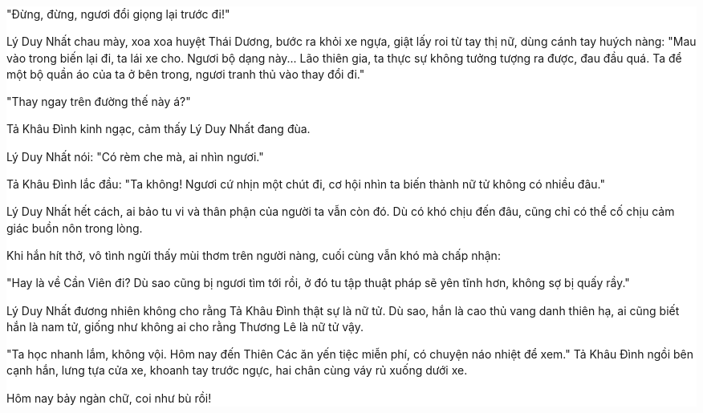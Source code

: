 "Đừng, đừng, ngươi đổi giọng lại trước đi!"

Lý Duy Nhất chau mày, xoa xoa huyệt Thái Dương, bước ra khỏi xe ngựa, giật lấy roi từ tay thị nữ, dùng cánh tay huých nàng: "Mau vào trong biến lại đi, ta lái xe cho. Ngươi bộ dạng này... Lão thiên gia, ta thực sự không tưởng tượng ra được, đau đầu quá. Ta để một bộ quần áo của ta ở bên trong, ngươi tranh thủ vào thay đổi đi."

"Thay ngay trên đường thế này á?"

Tả Khâu Đình kinh ngạc, cảm thấy Lý Duy Nhất đang đùa.

Lý Duy Nhất nói: "Có rèm che mà, ai nhìn ngươi."

Tả Khâu Đình lắc đầu: "Ta không! Ngươi cứ nhịn một chút đi, cơ hội nhìn ta biến thành nữ tử không có nhiều đâu."

Lý Duy Nhất hết cách, ai bảo tu vi và thân phận của người ta vẫn còn đó. Dù có khó chịu đến đâu, cũng chỉ có thể cố chịu cảm giác buồn nôn trong lòng.

Khi hắn hít thở, vô tình ngửi thấy mùi thơm trên người nàng, cuối cùng vẫn khó mà chấp nhận:

"Hay là về Cần Viên đi? Dù sao cũng bị ngươi tìm tới rồi, ở đó tu tập thuật pháp sẽ yên tĩnh hơn, không sợ bị quấy rầy."

Lý Duy Nhất đương nhiên không cho rằng Tả Khâu Đình thật sự là nữ tử. Dù sao, hắn là cao thủ vang danh thiên hạ, ai cũng biết hắn là nam tử, giống như không ai cho rằng Thương Lê là nữ tử vậy.

"Ta học nhanh lắm, không vội. Hôm nay đến Thiên Các ăn yến tiệc miễn phí, có chuyện náo nhiệt để xem." Tả Khâu Đình ngồi bên cạnh hắn, lưng tựa cửa xe, khoanh tay trước ngực, hai chân cùng váy rủ xuống dưới xe.

Hôm nay bảy ngàn chữ, coi như bù rồi!
